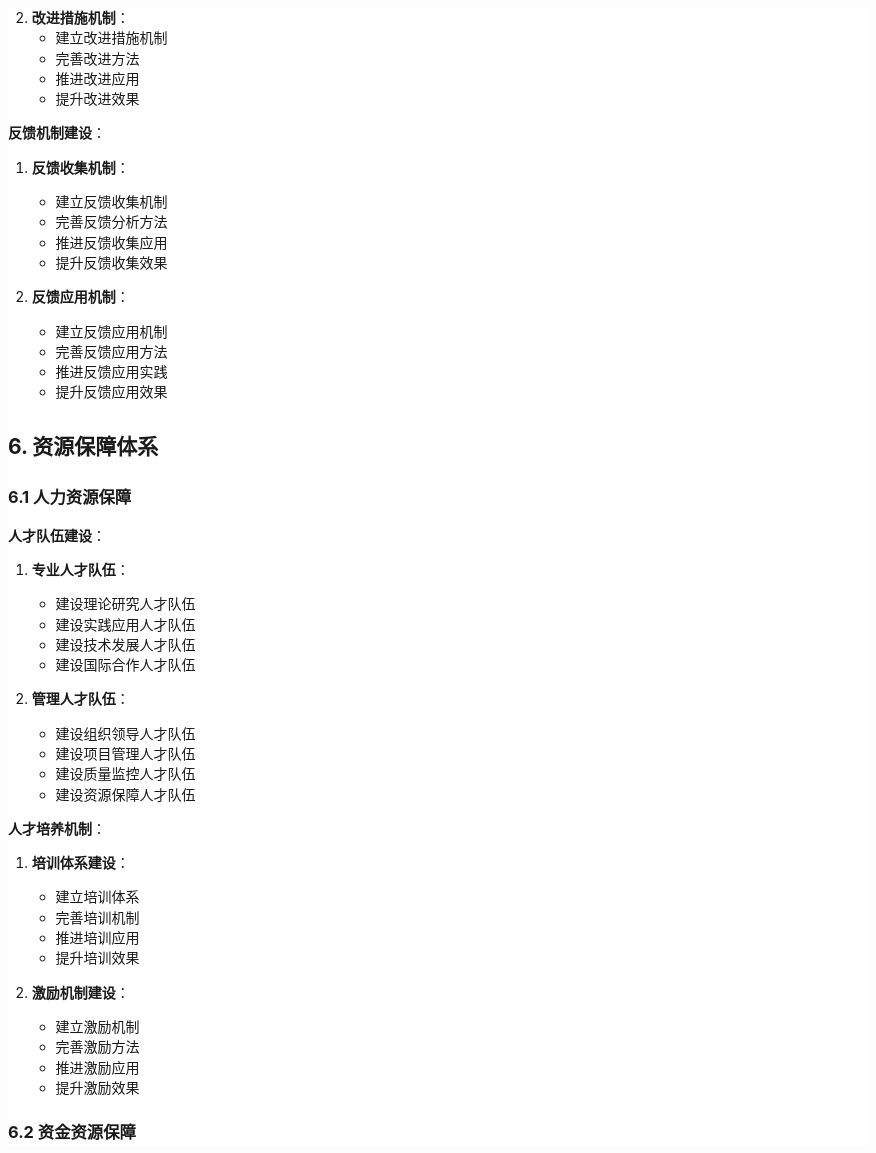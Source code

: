 2. **改进措施机制**：
   - 建立改进措施机制
   - 完善改进方法
   - 推进改进应用
   - 提升改进效果

**反馈机制建设**：

1. **反馈收集机制**：
   - 建立反馈收集机制
   - 完善反馈分析方法
   - 推进反馈收集应用
   - 提升反馈收集效果

2. **反馈应用机制**：
   - 建立反馈应用机制
   - 完善反馈应用方法
   - 推进反馈应用实践
   - 提升反馈应用效果

## 6. 资源保障体系

### 6.1 人力资源保障

**人才队伍建设**：

1. **专业人才队伍**：
   - 建设理论研究人才队伍
   - 建设实践应用人才队伍
   - 建设技术发展人才队伍
   - 建设国际合作人才队伍

2. **管理人才队伍**：
   - 建设组织领导人才队伍
   - 建设项目管理人才队伍
   - 建设质量监控人才队伍
   - 建设资源保障人才队伍

**人才培养机制**：

1. **培训体系建设**：
   - 建立培训体系
   - 完善培训机制
   - 推进培训应用
   - 提升培训效果

2. **激励机制建设**：
   - 建立激励机制
   - 完善激励方法
   - 推进激励应用
   - 提升激励效果

### 6.2 资金资源保障
